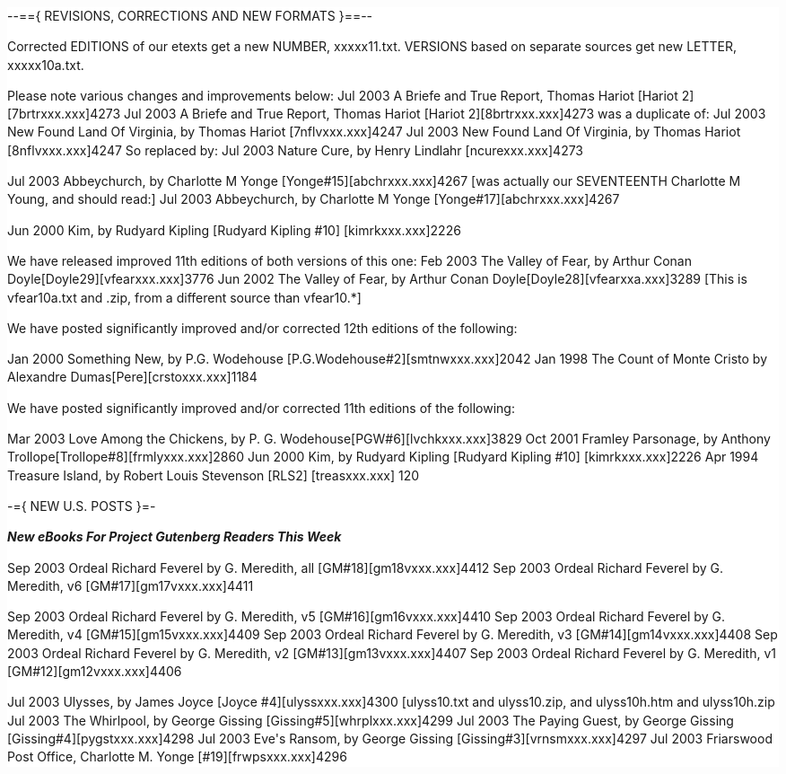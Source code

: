 --=={ REVISIONS, CORRECTIONS AND NEW FORMATS }==--

Corrected EDITIONS of our etexts get a new NUMBER, xxxxx11.txt.
VERSIONS based on separate sources get new LETTER, xxxxx10a.txt.


Please note various changes and improvements below:
Jul 2003 A Briefe and True Report, Thomas Hariot [Hariot 2][7brtrxxx.xxx]4273
Jul 2003 A Briefe and True Report, Thomas Hariot [Hariot 2][8brtrxxx.xxx]4273
was a duplicate of:
Jul 2003 New Found Land Of Virginia, by Thomas Hariot      [7nflvxxx.xxx]4247
Jul 2003 New Found Land Of Virginia, by Thomas Hariot      [8nflvxxx.xxx]4247
So replaced by:
Jul 2003 Nature Cure, by Henry Lindlahr                    [ncurexxx.xxx]4273

Jul 2003 Abbeychurch, by Charlotte M Yonge       [Yonge#15][abchrxxx.xxx]4267
[was actually our SEVENTEENTH Charlotte M Young, and should read:]
Jul 2003 Abbeychurch, by Charlotte M Yonge       [Yonge#17][abchrxxx.xxx]4267

Jun 2000 Kim, by Rudyard Kipling    [Rudyard Kipling #10]  [kimrkxxx.xxx]2226

We have released improved 11th editions of both versions of this one:
Feb 2003 The Valley of Fear, by Arthur Conan Doyle[Doyle29][vfearxxx.xxx]3776
Jun 2002 The Valley of Fear, by Arthur Conan Doyle[Doyle28][vfearxxa.xxx]3289
[This is vfear10a.txt and .zip, from a different source than vfear10.*]

We have posted significantly improved and/or corrected 12th editions
of the following:

Jan 2000 Something New, by P.G. Wodehouse [P.G.Wodehouse#2][smtnwxxx.xxx]2042
Jan 1998 The Count of Monte Cristo by Alexandre Dumas[Pere][crstoxxx.xxx]1184

We have posted significantly improved and/or corrected 11th editions
of the following:

Mar 2003 Love Among the Chickens, by P. G. Wodehouse[PGW#6][lvchkxxx.xxx]3829
Oct 2001 Framley Parsonage, by Anthony Trollope[Trollope#8][frmlyxxx.xxx]2860
Jun 2000 Kim, by Rudyard Kipling    [Rudyard Kipling #10]  [kimrkxxx.xxx]2226
Apr 1994 Treasure Island, by Robert Louis Stevenson [RLS2] [treasxxx.xxx] 120


-={ NEW U.S. POSTS }=-

***New eBooks For Project Gutenberg Readers This Week***

Sep 2003 Ordeal Richard Feverel by G. Meredith, all [GM#18][gm18vxxx.xxx]4412
Sep 2003 Ordeal Richard Feverel by G. Meredith, v6  [GM#17][gm17vxxx.xxx]4411

Sep 2003 Ordeal Richard Feverel by G. Meredith, v5  [GM#16][gm16vxxx.xxx]4410
Sep 2003 Ordeal Richard Feverel by G. Meredith, v4  [GM#15][gm15vxxx.xxx]4409
Sep 2003 Ordeal Richard Feverel by G. Meredith, v3  [GM#14][gm14vxxx.xxx]4408
Sep 2003 Ordeal Richard Feverel by G. Meredith, v2  [GM#13][gm13vxxx.xxx]4407
Sep 2003 Ordeal Richard Feverel by G. Meredith, v1  [GM#12][gm12vxxx.xxx]4406

Jul 2003 Ulysses, by James Joyce                 [Joyce #4][ulyssxxx.xxx]4300
[ulyss10.txt and ulyss10.zip, and ulyss10h.htm and ulyss10h.zip
Jul 2003 The Whirlpool, by George Gissing       [Gissing#5][whrplxxx.xxx]4299
Jul 2003 The Paying Guest, by George Gissing    [Gissing#4][pygstxxx.xxx]4298
Jul 2003 Eve's Ransom, by George Gissing        [Gissing#3][vrnsmxxx.xxx]4297
Jul 2003 Friarswood Post Office, Charlotte M. Yonge   [#19][frwpsxxx.xxx]4296
